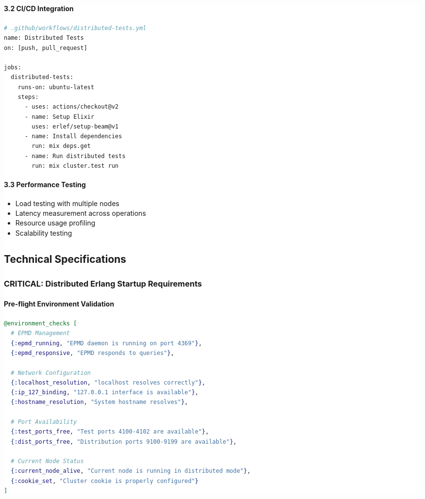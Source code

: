 #### 3.2 CI/CD Integration
```bash
# .github/workflows/distributed-tests.yml
name: Distributed Tests
on: [push, pull_request]

jobs:
  distributed-tests:
    runs-on: ubuntu-latest
    steps:
      - uses: actions/checkout@v2
      - name: Setup Elixir
        uses: erlef/setup-beam@v1
      - name: Install dependencies
        run: mix deps.get
      - name: Run distributed tests
        run: mix cluster.test run
```

#### 3.3 Performance Testing
- Load testing with multiple nodes
- Latency measurement across operations
- Resource usage profiling
- Scalability testing

## Technical Specifications

### CRITICAL: Distributed Erlang Startup Requirements

#### Pre-flight Environment Validation
```elixir
@environment_checks [
  # EPMD Management
  {:epmd_running, "EPMD daemon is running on port 4369"},
  {:epmd_responsive, "EPMD responds to queries"},
  
  # Network Configuration  
  {:localhost_resolution, "localhost resolves correctly"},
  {:ip_127_binding, "127.0.0.1 interface is available"},
  {:hostname_resolution, "System hostname resolves"},
  
  # Port Availability
  {:test_ports_free, "Test ports 4100-4102 are available"},
  {:dist_ports_free, "Distribution ports 9100-9199 are available"},
  
  # Current Node Status
  {:current_node_alive, "Current node is running in distributed mode"},
  {:cookie_set, "Cluster cookie is properly configured"}
]
```
